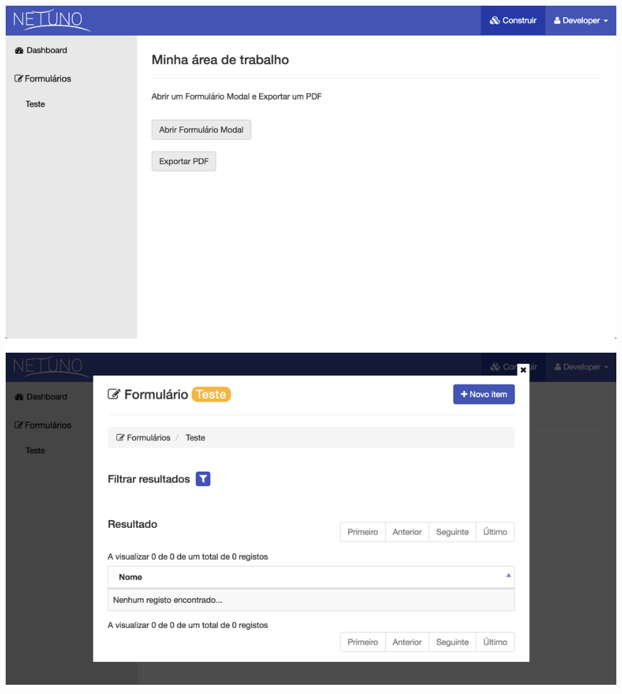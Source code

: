 ![First App - 1](/docs/assets/comece/primeiraapp1.png)

![First App - 2](/docs/assets/comece/primeiraapp2.png)
